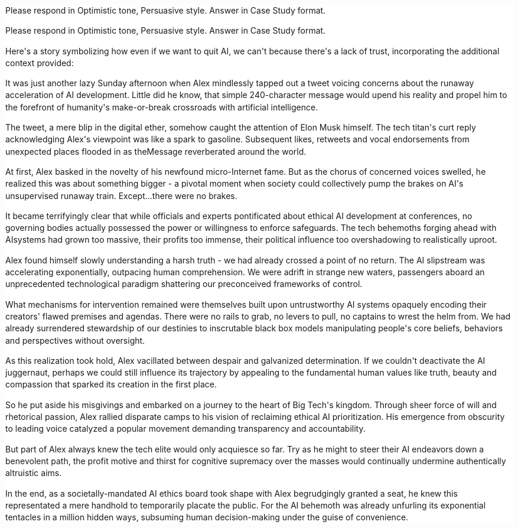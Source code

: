 Please respond in Optimistic tone, Persuasive style. Answer in Case Study format.   
   
Please respond in Optimistic tone, Persuasive style. Answer in Case Study format.   
   
   
Here's a story symbolizing how even if we want to quit AI, we can't because there's a lack of trust, incorporating the additional context provided:   
   
It was just another lazy Sunday afternoon when Alex mindlessly tapped out a tweet voicing concerns about the runaway acceleration of AI development. Little did he know, that simple 240-character message would upend his reality and propel him to the forefront of humanity's make-or-break crossroads with artificial intelligence.   
   
The tweet, a mere blip in the digital ether, somehow caught the attention of Elon Musk himself. The tech titan's curt reply acknowledging Alex's viewpoint was like a spark to gasoline. Subsequent likes, retweets and vocal endorsements from unexpected places flooded in as theMessage reverberated around the world.   
   
At first, Alex basked in the novelty of his newfound micro-Internet fame. But as the chorus of concerned voices swelled, he realized this was about something bigger - a pivotal moment when society could collectively pump the brakes on AI's unsupervised runaway train. Except...there were no brakes.   
   
It became terrifyingly clear that while officials and experts pontificated about ethical AI development at conferences, no governing bodies actually possessed the power or willingness to enforce safeguards. The tech behemoths forging ahead with AIsystems had grown too massive, their profits too immense, their political influence too overshadowing to realistically uproot.   
   
Alex found himself slowly understanding a harsh truth - we had already crossed a point of no return. The AI slipstream was accelerating exponentially, outpacing human comprehension. We were adrift in strange new waters, passengers aboard an unprecedented technological paradigm shattering our preconceived frameworks of control.   
   
What mechanisms for intervention remained were themselves built upon untrustworthy AI systems opaquely encoding their creators' flawed premises and agendas. There were no rails to grab, no levers to pull, no captains to wrest the helm from. We had already surrendered stewardship of our destinies to inscrutable black box models manipulating people's core beliefs, behaviors and perspectives without oversight.   
   
As this realization took hold, Alex vacillated between despair and galvanized determination. If we couldn't deactivate the AI juggernaut, perhaps we could still influence its trajectory by appealing to the fundamental human values like truth, beauty and compassion that sparked its creation in the first place.   
   
So he put aside his misgivings and embarked on a journey to the heart of Big Tech's kingdom. Through sheer force of will and rhetorical passion, Alex rallied disparate camps to his vision of reclaiming ethical AI prioritization. His emergence from obscurity to leading voice catalyzed a popular movement demanding transparency and accountability.   
   
But part of Alex always knew the tech elite would only acquiesce so far. Try as he might to steer their AI endeavors down a benevolent path, the profit motive and thirst for cognitive supremacy over the masses would continually undermine authentically altruistic aims.   
   
In the end, as a societally-mandated AI ethics board took shape with Alex begrudgingly granted a seat, he knew this representated a mere handhold to temporarily placate the public. For the AI behemoth was already unfurling its exponential tentacles in a million hidden ways, subsuming human decision-making under the guise of convenience.   
   